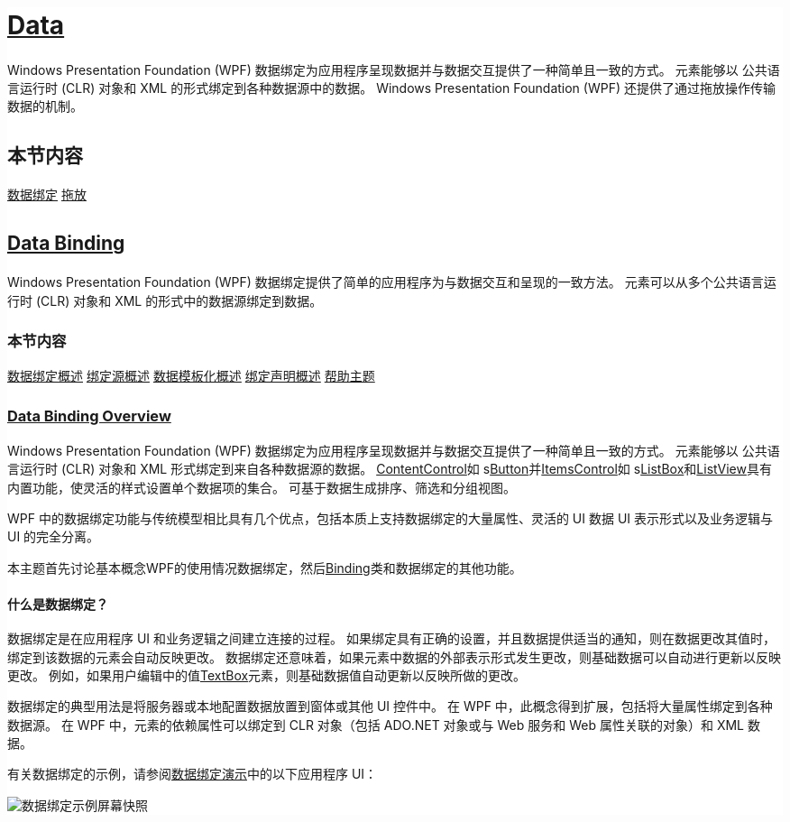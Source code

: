 # [Data](https://docs.microsoft.com/en-us/dotnet/framework/wpf/data/)

Windows Presentation Foundation (WPF) 数据绑定为应用程序呈现数据并与数据交互提供了一种简单且一致的方式。 元素能够以 公共语言运行时 (CLR) 对象和 XML 的形式绑定到各种数据源中的数据。 Windows Presentation Foundation (WPF) 还提供了通过拖放操作传输数据的机制。

## 本节内容

[数据绑定](https://docs.microsoft.com/zh-cn/dotnet/framework/wpf/data/data-binding-wpf)
[拖放](https://docs.microsoft.com/zh-cn/dotnet/framework/wpf/advanced/drag-and-drop)

## [Data Binding](https://docs.microsoft.com/en-us/dotnet/framework/wpf/data/data-binding-wpf)

Windows Presentation Foundation (WPF) 数据绑定提供了简单的应用程序为与数据交互和呈现的一致方法。 元素可以从多个公共语言运行时 (CLR) 对象和 XML 的形式中的数据源绑定到数据。

### 本节内容

[数据绑定概述](https://docs.microsoft.com/zh-cn/dotnet/framework/wpf/data/data-binding-overview)
[绑定源概述](https://docs.microsoft.com/zh-cn/dotnet/framework/wpf/data/binding-sources-overview)
[数据模板化概述](https://docs.microsoft.com/zh-cn/dotnet/framework/wpf/data/data-templating-overview)
[绑定声明概述](https://docs.microsoft.com/zh-cn/dotnet/framework/wpf/data/binding-declarations-overview)
[帮助主题](https://docs.microsoft.com/zh-cn/dotnet/framework/wpf/data/data-binding-how-to-topics)

### [Data Binding Overview](https://docs.microsoft.com/en-us/dotnet/framework/wpf/data/data-binding-overview)

Windows Presentation Foundation (WPF) 数据绑定为应用程序呈现数据并与数据交互提供了一种简单且一致的方式。 元素能够以 公共语言运行时 (CLR) 对象和 XML 形式绑定到来自各种数据源的数据。 [ContentControl](https://docs.microsoft.com/zh-cn/dotnet/api/system.windows.controls.contentcontrol)如 s[Button](https://docs.microsoft.com/zh-cn/dotnet/api/system.windows.controls.button)并[ItemsControl](https://docs.microsoft.com/zh-cn/dotnet/api/system.windows.controls.itemscontrol)如 s[ListBox](https://docs.microsoft.com/zh-cn/dotnet/api/system.windows.controls.listbox)和[ListView](https://docs.microsoft.com/zh-cn/dotnet/api/system.windows.controls.listview)具有内置功能，使灵活的样式设置单个数据项的集合。 可基于数据生成排序、筛选和分组视图。

WPF 中的数据绑定功能与传统模型相比具有几个优点，包括本质上支持数据绑定的大量属性、灵活的 UI 数据 UI 表示形式以及业务逻辑与 UI 的完全分离。

本主题首先讨论基本概念WPF的使用情况数据绑定，然后[Binding](https://docs.microsoft.com/zh-cn/dotnet/api/system.windows.data.binding)类和数据绑定的其他功能。

#### 什么是数据绑定？

数据绑定是在应用程序 UI 和业务逻辑之间建立连接的过程。 如果绑定具有正确的设置，并且数据提供适当的通知，则在数据更改其值时，绑定到该数据的元素会自动反映更改。 数据绑定还意味着，如果元素中数据的外部表示形式发生更改，则基础数据可以自动进行更新以反映更改。 例如，如果用户编辑中的值[TextBox](https://docs.microsoft.com/zh-cn/dotnet/api/system.windows.controls.textbox)元素，则基础数据值自动更新以反映所做的更改。

数据绑定的典型用法是将服务器或本地配置数据放置到窗体或其他 UI 控件中。 在 WPF 中，此概念得到扩展，包括将大量属性绑定到各种数据源。 在 WPF 中，元素的依赖属性可以绑定到 CLR 对象（包括 ADO.NET 对象或与 Web 服务和 Web 属性关联的对象）和 XML 数据。

有关数据绑定的示例，请参阅[数据绑定演示](https://go.microsoft.com/fwlink/?LinkID=163703)中的以下应用程序 UI：

![数据绑定示例屏幕快照](https://docs.microsoft.com/zh-cn/dotnet/framework/wpf/data/media/databinding-databindingdemo.png)
